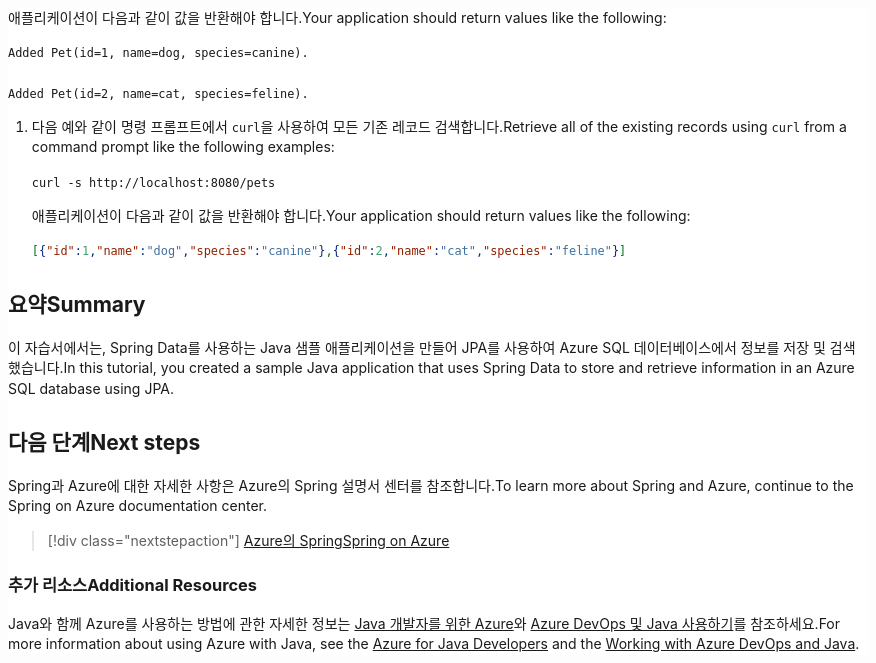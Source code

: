    <span data-ttu-id="ef5c8-164">애플리케이션이 다음과 같이 값을 반환해야 합니다.</span><span class="sxs-lookup"><span data-stu-id="ef5c8-164">Your application should return values like the following:</span></span>

   ```shell
   Added Pet(id=1, name=dog, species=canine).

   Added Pet(id=2, name=cat, species=feline).
   ```

1. <span data-ttu-id="ef5c8-165">다음 예와 같이 명령 프롬프트에서 `curl`을 사용하여 모든 기존 레코드 검색합니다.</span><span class="sxs-lookup"><span data-stu-id="ef5c8-165">Retrieve all of the existing records using `curl` from a command prompt like the following examples:</span></span>

   ```shell
   curl -s http://localhost:8080/pets
   ```
    
   <span data-ttu-id="ef5c8-166">애플리케이션이 다음과 같이 값을 반환해야 합니다.</span><span class="sxs-lookup"><span data-stu-id="ef5c8-166">Your application should return values like the following:</span></span>

   ```json
   [{"id":1,"name":"dog","species":"canine"},{"id":2,"name":"cat","species":"feline"}]
   ```

## <a name="summary"></a><span data-ttu-id="ef5c8-167">요약</span><span class="sxs-lookup"><span data-stu-id="ef5c8-167">Summary</span></span>

<span data-ttu-id="ef5c8-168">이 자습서에서는, Spring Data를 사용하는 Java 샘플 애플리케이션을 만들어 JPA를 사용하여 Azure SQL 데이터베이스에서 정보를 저장 및 검색했습니다.</span><span class="sxs-lookup"><span data-stu-id="ef5c8-168">In this tutorial, you created a sample Java application that uses Spring Data to store and retrieve information in an Azure SQL database using JPA.</span></span>

## <a name="next-steps"></a><span data-ttu-id="ef5c8-169">다음 단계</span><span class="sxs-lookup"><span data-stu-id="ef5c8-169">Next steps</span></span>

<span data-ttu-id="ef5c8-170">Spring과 Azure에 대한 자세한 사항은 Azure의 Spring 설명서 센터를 참조합니다.</span><span class="sxs-lookup"><span data-stu-id="ef5c8-170">To learn more about Spring and Azure, continue to the Spring on Azure documentation center.</span></span>

> [!div class="nextstepaction"]
> [<span data-ttu-id="ef5c8-171">Azure의 Spring</span><span class="sxs-lookup"><span data-stu-id="ef5c8-171">Spring on Azure</span></span>](/java/azure/spring-framework)

### <a name="additional-resources"></a><span data-ttu-id="ef5c8-172">추가 리소스</span><span class="sxs-lookup"><span data-stu-id="ef5c8-172">Additional Resources</span></span>

<span data-ttu-id="ef5c8-173">Java와 함께 Azure를 사용하는 방법에 관한 자세한 정보는 [Java 개발자를 위한 Azure]와 [Azure DevOps 및 Java 사용하기]를 참조하세요.</span><span class="sxs-lookup"><span data-stu-id="ef5c8-173">For more information about using Azure with Java, see the [Azure for Java Developers] and the [Working with Azure DevOps and Java].</span></span>




[Java 개발자를 위한 Azure]: /java/azure/
[Azure for Java Developers]: /java/azure/
[체험판 Azure 계정]: https://azure.microsoft.com/pricing/free-trial/
[free Azure account]: https://azure.microsoft.com/pricing/free-trial/
[Azure DevOps 및 Java 사용하기]: /azure/devops/
[Working with Azure DevOps and Java]: /azure/devops/
[MSDN 구독자 혜택]: https://azure.microsoft.com/pricing/member-offers/msdn-benefits-details/
[MSDN subscriber benefits]: https://azure.microsoft.com/pricing/member-offers/msdn-benefits-details/
[Spring Boot]: http://projects.spring.io/spring-boot/
[Spring Data]: https://spring.io/projects/spring-data
[Spring Initializr]: https://start.spring.io/
[Spring Framework]: https://spring.io/
[SQL01]: media/configure-spring-data-jpa-with-azure-sql-server/create-azure-sql-01.png
[SQL02]: media/configure-spring-data-jpa-with-azure-sql-server/create-azure-sql-02.png
[SQL03]: media/configure-spring-data-jpa-with-azure-sql-server/create-azure-sql-03.png
[SQL04]: media/configure-spring-data-jpa-with-azure-sql-server/create-azure-sql-04.png
[SQL05]: media/configure-spring-data-jpa-with-azure-sql-server/create-azure-sql-05.png
[SQL06]: media/configure-spring-data-jpa-with-azure-sql-server/create-azure-sql-06.png
[SQL07]: media/configure-spring-data-jpa-with-azure-sql-server/create-azure-sql-07.png
[SQL08]: media/configure-spring-data-jpa-with-azure-sql-server/create-azure-sql-08.png
[SQL09]: media/configure-spring-data-jpa-with-azure-sql-server/create-azure-sql-09.png